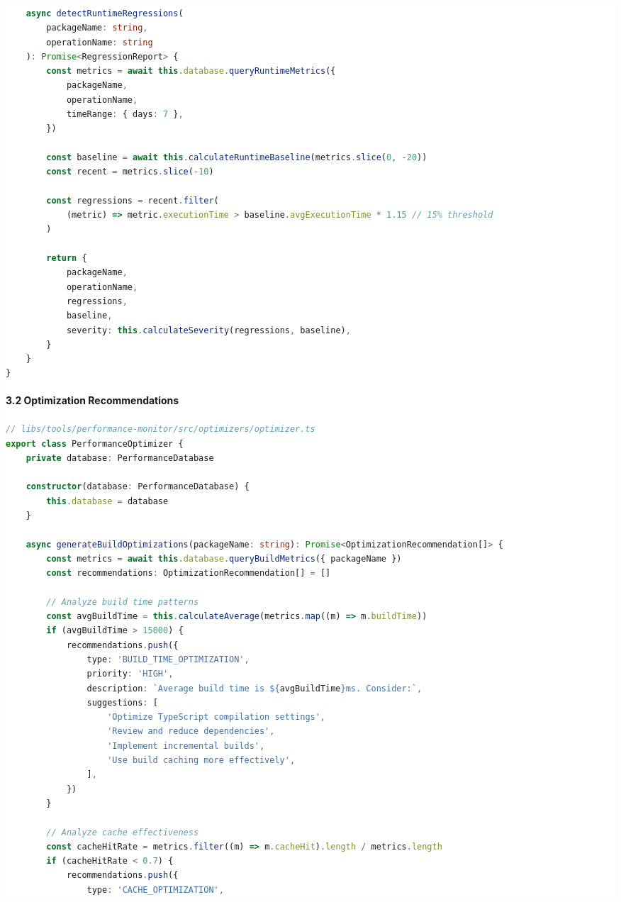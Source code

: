```typescript
    async detectRuntimeRegressions(
        packageName: string,
        operationName: string
    ): Promise<RegressionReport> {
        const metrics = await this.database.queryRuntimeMetrics({
            packageName,
            operationName,
            timeRange: { days: 7 },
        })

        const baseline = await this.calculateRuntimeBaseline(metrics.slice(0, -20))
        const recent = metrics.slice(-10)

        const regressions = recent.filter(
            (metric) => metric.executionTime > baseline.avgExecutionTime * 1.15 // 15% threshold
        )

        return {
            packageName,
            operationName,
            regressions,
            baseline,
            severity: this.calculateSeverity(regressions, baseline),
        }
    }
}
```

#### **3.2 Optimization Recommendations**

```typescript
// libs/tools/performance-monitor/src/optimizers/optimizer.ts
export class PerformanceOptimizer {
    private database: PerformanceDatabase

    constructor(database: PerformanceDatabase) {
        this.database = database
    }

    async generateBuildOptimizations(packageName: string): Promise<OptimizationRecommendation[]> {
        const metrics = await this.database.queryBuildMetrics({ packageName })
        const recommendations: OptimizationRecommendation[] = []

        // Analyze build time patterns
        const avgBuildTime = this.calculateAverage(metrics.map((m) => m.buildTime))
        if (avgBuildTime > 15000) {
            recommendations.push({
                type: 'BUILD_TIME_OPTIMIZATION',
                priority: 'HIGH',
                description: `Average build time is ${avgBuildTime}ms. Consider:`,
                suggestions: [
                    'Optimize TypeScript compilation settings',
                    'Review and reduce dependencies',
                    'Implement incremental builds',
                    'Use build caching more effectively',
                ],
            })
        }

        // Analyze cache effectiveness
        const cacheHitRate = metrics.filter((m) => m.cacheHit).length / metrics.length
        if (cacheHitRate < 0.7) {
            recommendations.push({
                type: 'CACHE_OPTIMIZATION',
```